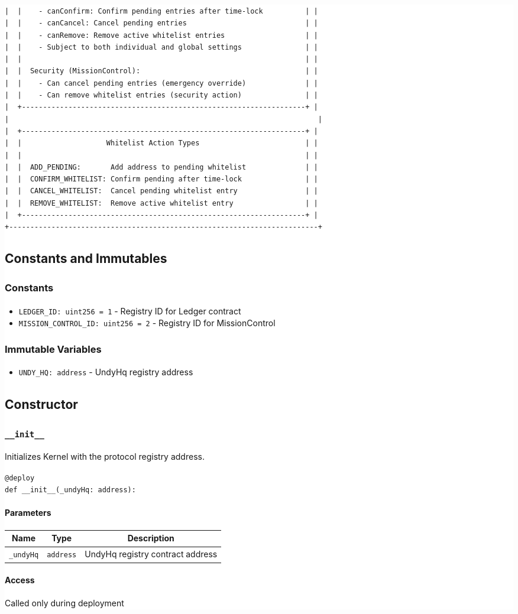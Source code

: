 ```
|  |    - canConfirm: Confirm pending entries after time-lock          | |
|  |    - canCancel: Cancel pending entries                            | |
|  |    - canRemove: Remove active whitelist entries                   | |
|  |    - Subject to both individual and global settings               | |
|  |                                                                   | |
|  |  Security (MissionControl):                                       | |
|  |    - Can cancel pending entries (emergency override)              | |
|  |    - Can remove whitelist entries (security action)               | |
|  +-------------------------------------------------------------------+ |
|                                                                         |
|  +-------------------------------------------------------------------+ |
|  |                    Whitelist Action Types                         | |
|  |                                                                   | |
|  |  ADD_PENDING:       Add address to pending whitelist              | |
|  |  CONFIRM_WHITELIST: Confirm pending after time-lock               | |
|  |  CANCEL_WHITELIST:  Cancel pending whitelist entry                | |
|  |  REMOVE_WHITELIST:  Remove active whitelist entry                 | |
|  +-------------------------------------------------------------------+ |
+-------------------------------------------------------------------------+
```

## Constants and Immutables

### Constants
- `LEDGER_ID: uint256 = 1` - Registry ID for Ledger contract
- `MISSION_CONTROL_ID: uint256 = 2` - Registry ID for MissionControl

### Immutable Variables
- `UNDY_HQ: address` - UndyHq registry address

## Constructor

### `__init__`

Initializes Kernel with the protocol registry address.

```vyper
@deploy
def __init__(_undyHq: address):
```

#### Parameters

| Name | Type | Description |
|------|------|-------------|
| `_undyHq` | `address` | UndyHq registry contract address |

#### Access

Called only during deployment
